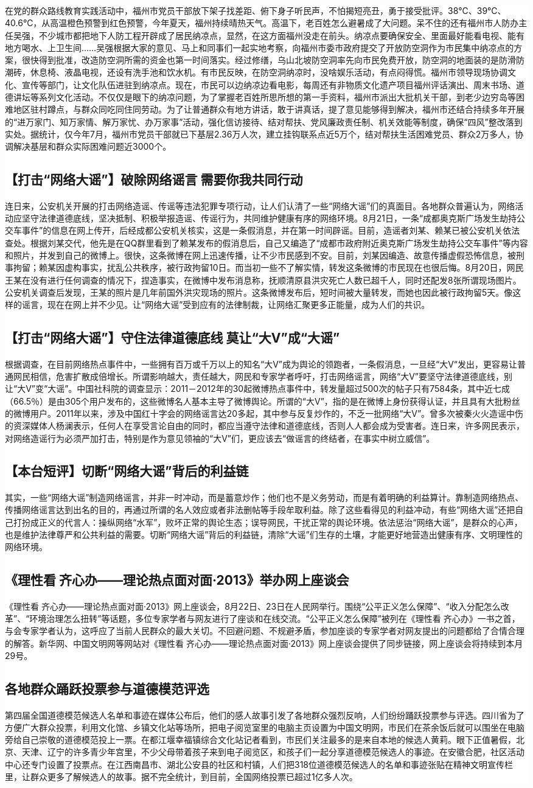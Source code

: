 在党的群众路线教育实践活动中，福州市党员干部放下架子找差距、俯下身子听民声，不怕揭短亮丑，勇于接受批评。38℃、39℃、40.6℃，从高温橙色预警到红色预警，今年夏天，福州持续晴热天气。高温下，老百姓怎么避暑成了大问题。呆不住的还有福州市人防办主任吴强，不少城市都把地下人防工程开辟成了居民纳凉点，显然，在这方面福州没走在前头。纳凉点要确保安全、里面最好能看电视、能有地方喝水、上卫生间……吴强根据大家的意见、马上和同事们一起实地考察，向福州市委市政府提交了开放防空洞作为市民集中纳凉点的方案，很快得到批准，改造防空洞所需的资金也第一时间落实。经过修缮，乌山北坡防空洞率先向市民免费开放，防空洞的地面装的是防滑防潮砖，休息椅、液晶电视，还设有洗手池和饮水机。有市民反映，在防空洞纳凉时，没啥娱乐活动，有点闷得慌。福州市领导现场协调文化、宣传等部门，让文化队伍进驻到纳凉点。现在，市民可以边纳凉边看电影，每周还有非物质文化遗产项目福州评话演出、周末书场、道德讲坛等系列文化活动。不仅仅是眼下的纳凉问题，为了掌握老百姓所思所想的第一手资料，福州市派出大批机关干部，到老少边穷岛等困难地区驻村蹲点，与群众同吃同住同劳动。为了让普通群众有地方讲话，敢于讲真话，提了意见能够得到解决，福州市还结合持续多年开展的“进万家门、知万家情、解万家忧、办万家事”活动，强化信访接待、结对帮扶、党风廉政责任制、机关效能等制度，确保“四风”整改落到实处。据统计，仅今年7月，福州市党员干部就已下基层2.36万人次，建立挂钩联系点近5万个，结对帮扶生活困难党员、群众2万多人，协调解决基层和群众实际困难问题近3000个。


## 【打击“网络大谣”】破除网络谣言 需要你我共同行动


连日来，公安机关开展的打击网络造谣、传谣等违法犯罪专项行动，让人们认清了一些“网络大谣”们的真面目。各地群众普遍认为，网络活动应坚守法律道德底线，坚决抵制、积极举报造谣、传谣行为，共同维护健康有序的网络环境。8月21日，一条“成都奥克斯广场发生劫持公交车事件”的信息在网上传开，后经成都公安机关核实，这是一条假消息，并在第一时间辟谣。目前，造谣者刘某、赖某已被公安机关依法查处。根据刘某交代，他先是在QQ群里看到了赖某发布的假消息后，自己又编造了“成都市政府附近奥克斯广场发生劫持公交车事件”等内容和照片，并发到自己的微博上。很快，这条微博在网上迅速传播，让不少市民感到不安。目前，刘某因编造、故意传播虚假恐怖信息，被刑事拘留；赖某因虚构事实，扰乱公共秩序，被行政拘留10日。而当初一些不了解实情，转发这条微博的市民现在也很后悔。8月20日，网民王某在没有进行任何调查的情况下，捏造事实，在微博中发布消息称，抚顺清原县洪灾死亡人数已超千人，同时还配发8张所谓现场图片。公安机关调查后发现，王某的照片是几年前国外洪灾现场的照片。这条微博发布后，短时间被大量转发，而她也因此被行政拘留5天。像这样的谣言，现在在网上并不少见。让“网络大谣”受到应有的法律制裁，让网络汇聚更多正能量，成为人们的共识。


## 【打击“网络大谣”】守住法律道德底线 莫让“大V”成“大谣”


根据调查，在目前网络热点事件中，一些拥有百万或千万以上的知名“大V”成为舆论的领跑者，一条假消息，一旦经“大V“发出，更容易让普通网民相信，危害扩散成倍增长。所谓影响越大，责任越大，网民和专家学者呼吁，打击网络谣言，网络“大V”要坚守法律道德底线，别让“大V”变“大谣”。中国社科院的调查显示：2011－2012年的30起微博热点事件中，转发量超过500次的帖子只有7584条，其中近七成（66.5％）是由305个用户发布的，这些微博名人基本主导了微博舆论。所谓的“大V”，指的是在微博上身份获得认证，并且具有大批粉丝的微博用户。2011年以来，涉及中国红十字会的网络谣言达20多起，其中参与反复炒作的，不乏一批网络“大V”。曾多次被秦火火造谣中伤的资深媒体人杨澜表示，任何人在享受言论自由的同时，都应当遵守法律和道德底线，否则人人都会成为受害者。连日来，许多网民表示，对网络造谣行为必须严加打击，特别是作为意见领袖的“大V”们，更应该去“做谣言的终结者，在事实中树立威信”。


## 【本台短评】切断“网络大谣”背后的利益链


其实，一些“网络大谣”制造网络谣言，并非一时冲动，而是蓄意炒作；他们也不是义务劳动，而是有着明确的利益算计。靠制造网络热点、传播网络谣言达到出名的目的，再通过所谓的名人效应或者非法删帖等手段牟取利益。除了这些看得见的利益冲动，有些“网络大谣”还把自己打扮成正义的代言人：操纵网络“水军”，败坏正常的舆论生态；误导网民，干扰正常的舆论环境。依法惩治“网络大谣”，是群众的心声，也是维护法律尊严和公共利益的需要。切断“网络大谣”背后的利益链，清除“大谣”们生存的土壤，才能更好地营造出健康有序、文明理性的网络环境。


## 《理性看 齐心办——理论热点面对面·2013》举办网上座谈会


《理性看 齐心办——理论热点面对面·2013》网上座谈会，8月22日、23日在人民网举行。围绕“公平正义怎么保障”、“收入分配怎么改革”、“环境治理怎么扭转”等话题，多位专家学者与网友进行了座谈和在线交流。“公平正义怎么保障”被列在《理性看 齐心办》一书之首，与会专家学者认为，这呼应了当前人民群众的最大关切。不回避问题、不规避矛盾，参加座谈的专家学者对网友提出的问题都给了合情合理的解答。新华网、中国文明网等网站对《理性看 齐心办——理论热点面对面·2013》网上座谈会提供了同步链接，网上座谈会将持续到本月29号。


## 各地群众踊跃投票参与道德模范评选


第四届全国道德模范候选人名单和事迹在媒体公布后，他们的感人故事引发了各地群众强烈反响，人们纷纷踊跃投票参与评选。四川省为了方便广大群众投票，利用文化馆、乡镇文化站等场所，把电子阅览室里的电脑主页设置为中国文明网，市民们在茶余饭后就可以围坐在电脑旁给自己崇敬的道德模范投上一票。在都江堰幸福镇综合文化站记者看到，市民们关注最多的是来自本地的候选人黄莉。眼下正值暑假，北京、天津、辽宁的许多青少年宫里，不少父母带着孩子来到电子阅览区，和孩子们一起分享道德模范候选人的事迹。在安徽合肥，社区活动中心还专门设置了投票点。在江西南昌市、湖北公安县的社区和村镇，人们把318位道德模范候选人的名单和事迹张贴在精神文明宣传栏里，让群众更多了解候选人的故事。据不完全统计，到目前，全国网络投票已超过1亿多人次。

